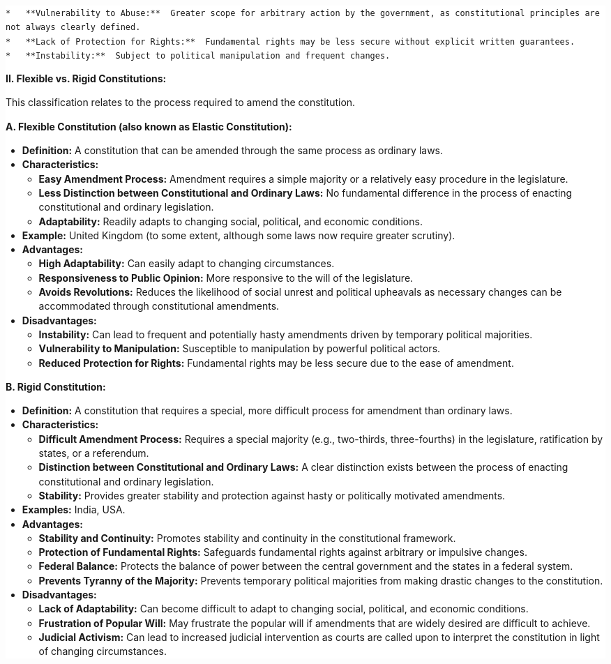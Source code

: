     *   **Vulnerability to Abuse:**  Greater scope for arbitrary action by the government, as constitutional principles are not always clearly defined.
    *   **Lack of Protection for Rights:**  Fundamental rights may be less secure without explicit written guarantees.
    *   **Instability:**  Subject to political manipulation and frequent changes.

**II. Flexible vs. Rigid Constitutions:**

This classification relates to the process required to amend the constitution.

**A. Flexible Constitution (also known as Elastic Constitution):**

*   **Definition:** A constitution that can be amended through the same process as ordinary laws.
*   **Characteristics:**
    *   **Easy Amendment Process:**  Amendment requires a simple majority or a relatively easy procedure in the legislature.
    *   **Less Distinction between Constitutional and Ordinary Laws:**  No fundamental difference in the process of enacting constitutional and ordinary legislation.
    *   **Adaptability:**  Readily adapts to changing social, political, and economic conditions.
*   **Example:** United Kingdom (to some extent, although some laws now require greater scrutiny).
*   **Advantages:**
    *   **High Adaptability:** Can easily adapt to changing circumstances.
    *   **Responsiveness to Public Opinion:** More responsive to the will of the legislature.
    *   **Avoids Revolutions:**  Reduces the likelihood of social unrest and political upheavals as necessary changes can be accommodated through constitutional amendments.
*   **Disadvantages:**
    *   **Instability:** Can lead to frequent and potentially hasty amendments driven by temporary political majorities.
    *   **Vulnerability to Manipulation:** Susceptible to manipulation by powerful political actors.
    *   **Reduced Protection for Rights:**  Fundamental rights may be less secure due to the ease of amendment.

**B. Rigid Constitution:**

*   **Definition:** A constitution that requires a special, more difficult process for amendment than ordinary laws.
*   **Characteristics:**
    *   **Difficult Amendment Process:** Requires a special majority (e.g., two-thirds, three-fourths) in the legislature, ratification by states, or a referendum.
    *   **Distinction between Constitutional and Ordinary Laws:** A clear distinction exists between the process of enacting constitutional and ordinary legislation.
    *   **Stability:**  Provides greater stability and protection against hasty or politically motivated amendments.
*   **Examples:** India, USA.
*   **Advantages:**
    *   **Stability and Continuity:**  Promotes stability and continuity in the constitutional framework.
    *   **Protection of Fundamental Rights:**  Safeguards fundamental rights against arbitrary or impulsive changes.
    *   **Federal Balance:**  Protects the balance of power between the central government and the states in a federal system.
    *   **Prevents Tyranny of the Majority:**  Prevents temporary political majorities from making drastic changes to the constitution.
*   **Disadvantages:**
    *   **Lack of Adaptability:** Can become difficult to adapt to changing social, political, and economic conditions.
    *   **Frustration of Popular Will:**  May frustrate the popular will if amendments that are widely desired are difficult to achieve.
    *   **Judicial Activism:** Can lead to increased judicial intervention as courts are called upon to interpret the constitution in light of changing circumstances.
